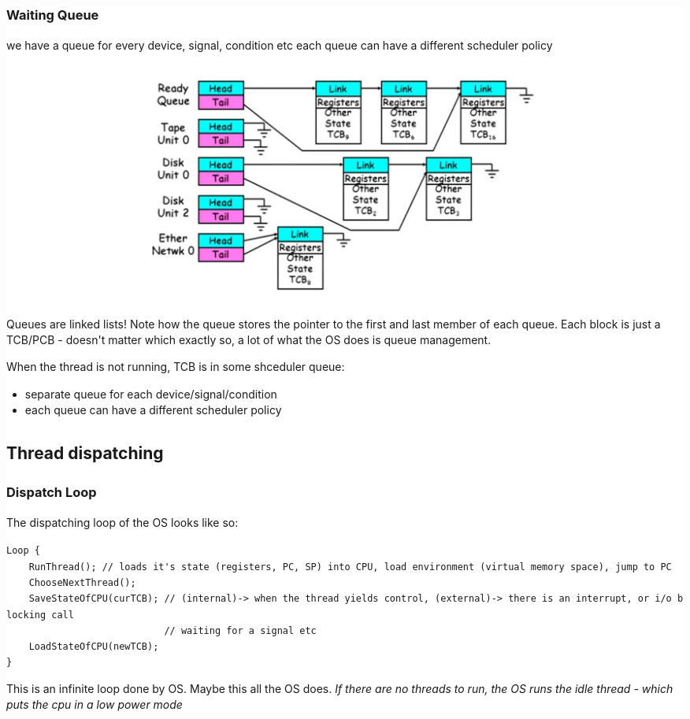 

### Waiting Queue
we have a queue for every device, signal, condition etc
each queue can have a different scheduler policy

<p align="center">
<img src="./assets/operating-system/ucbOS_21.png" alt="drawing" width="500" height="300" style="center" />
</p>

Queues are linked lists!
Note how the queue stores the pointer to the first and last member of each queue. Each block is just a TCB/PCB - doesn't matter which exactly so, a lot of what the OS does is queue management.

When the thread is not running, TCB is in some shceduler queue:
- separate queue for each device/signal/condition
- each queue can have a different scheduler policy

## Thread dispatching

### Dispatch Loop
The dispatching loop of the OS looks like so:


```
Loop {
    RunThread(); // loads it's state (registers, PC, SP) into CPU, load environment (virtual memory space), jump to PC
    ChooseNextThread();
    SaveStateOfCPU(curTCB); // (internal)-> when the thread yields control, (external)-> there is an interrupt, or i/o blocking call
                            // waiting for a signal etc
    LoadStateOfCPU(newTCB);
}
```
This is an infinite loop done by OS. Maybe this all the OS does. _If there are no threads to run, the OS runs the idle thread - which puts the cpu in a low power mode_
